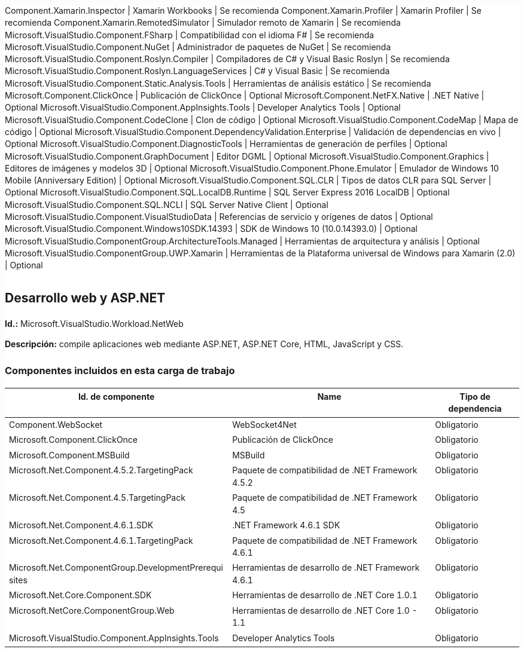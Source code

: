 Component.Xamarin.Inspector | Xamarin Workbooks | Se recomienda
Component.Xamarin.Profiler | Xamarin Profiler | Se recomienda
Component.Xamarin.RemotedSimulator | Simulador remoto de Xamarin | Se recomienda
Microsoft.VisualStudio.Component.FSharp | Compatibilidad con el idioma F# | Se recomienda
Microsoft.VisualStudio.Component.NuGet | Administrador de paquetes de NuGet | Se recomienda
Microsoft.VisualStudio.Component.Roslyn.Compiler | Compiladores de C# y Visual Basic Roslyn | Se recomienda
Microsoft.VisualStudio.Component.Roslyn.LanguageServices | C# y Visual Basic | Se recomienda
Microsoft.VisualStudio.Component.Static.Analysis.Tools | Herramientas de análisis estático | Se recomienda
Microsoft.Component.ClickOnce | Publicación de ClickOnce | Optional
Microsoft.Component.NetFX.Native | .NET Native | Optional
Microsoft.VisualStudio.Component.AppInsights.Tools | Developer Analytics Tools | Optional
Microsoft.VisualStudio.Component.CodeClone | Clon de código | Optional
Microsoft.VisualStudio.Component.CodeMap | Mapa de código | Optional
Microsoft.VisualStudio.Component.DependencyValidation.Enterprise | Validación de dependencias en vivo | Optional
Microsoft.VisualStudio.Component.DiagnosticTools | Herramientas de generación de perfiles | Optional
Microsoft.VisualStudio.Component.GraphDocument | Editor DGML | Optional
Microsoft.VisualStudio.Component.Graphics | Editores de imágenes y modelos 3D | Optional
Microsoft.VisualStudio.Component.Phone.Emulator | Emulador de Windows 10 Mobile (Anniversary Edition) | Optional
Microsoft.VisualStudio.Component.SQL.CLR | Tipos de datos CLR para SQL Server | Optional
Microsoft.VisualStudio.Component.SQL.LocalDB.Runtime | SQL Server Express 2016 LocalDB | Optional
Microsoft.VisualStudio.Component.SQL.NCLI | SQL Server Native Client | Optional
Microsoft.VisualStudio.Component.VisualStudioData | Referencias de servicio y orígenes de datos | Optional
Microsoft.VisualStudio.Component.Windows10SDK.14393 | SDK de Windows 10 (10.0.14393.0) | Optional
Microsoft.VisualStudio.ComponentGroup.ArchitectureTools.Managed | Herramientas de arquitectura y análisis | Optional
Microsoft.VisualStudio.ComponentGroup.UWP.Xamarin | Herramientas de la Plataforma universal de Windows para Xamarin (2.0) | Optional


## <a name="aspnet-and-web-development"></a>Desarrollo web y ASP.NET

**Id.:** Microsoft.VisualStudio.Workload.NetWeb

**Descripción:** compile aplicaciones web mediante ASP.NET, ASP.NET Core, HTML, JavaScript y CSS.

### <a name="components-included-by-this-workload"></a>Componentes incluidos en esta carga de trabajo

Id. de componente | Name | Tipo de dependencia
--- | --- | ---
Component.WebSocket | WebSocket4Net | Obligatorio
Microsoft.Component.ClickOnce | Publicación de ClickOnce | Obligatorio
Microsoft.Component.MSBuild | MSBuild | Obligatorio
Microsoft.Net.Component.4.5.2.TargetingPack | Paquete de compatibilidad de .NET Framework 4.5.2 | Obligatorio
Microsoft.Net.Component.4.5.TargetingPack | Paquete de compatibilidad de .NET Framework 4.5 | Obligatorio
Microsoft.Net.Component.4.6.1.SDK | .NET Framework 4.6.1 SDK | Obligatorio
Microsoft.Net.Component.4.6.1.TargetingPack | Paquete de compatibilidad de .NET Framework 4.6.1 | Obligatorio
Microsoft.Net.ComponentGroup.DevelopmentPrerequisites | Herramientas de desarrollo de .NET Framework 4.6.1 | Obligatorio
Microsoft.Net.Core.Component.SDK | Herramientas de desarrollo de .NET Core 1.0.1 | Obligatorio
Microsoft.NetCore.ComponentGroup.Web | Herramientas de desarrollo de .NET Core 1.0 - 1.1 | Obligatorio
Microsoft.VisualStudio.Component.AppInsights.Tools | Developer Analytics Tools | Obligatorio